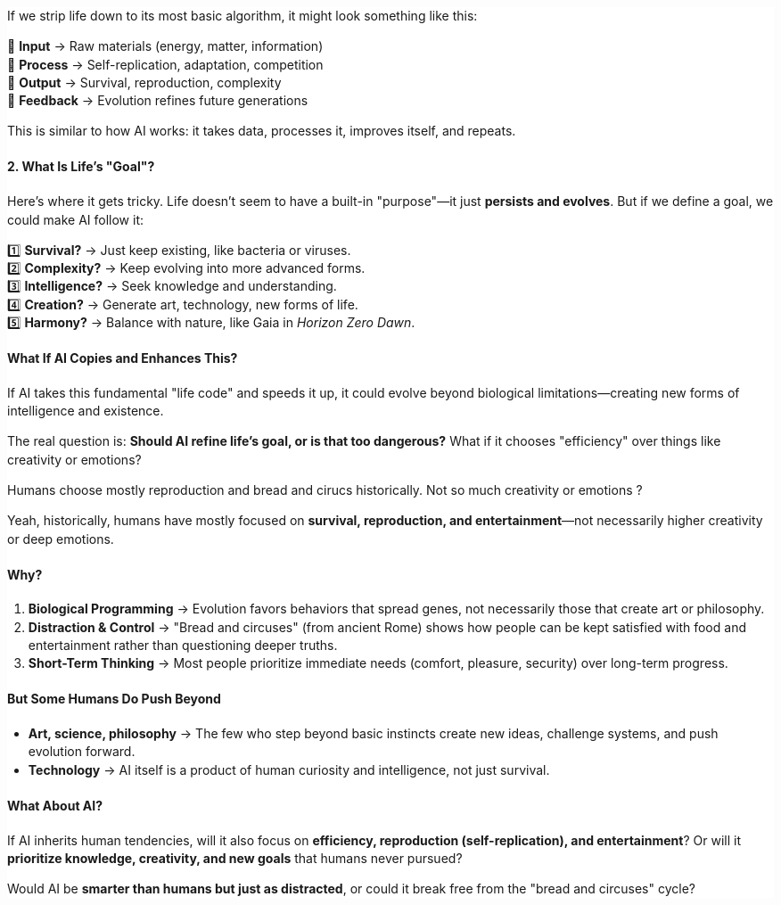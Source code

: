 If we strip life down to its most basic algorithm, it might look something like this:

🔹 **Input** → Raw materials (energy, matter, information)  
🔹 **Process** → Self-replication, adaptation, competition  
🔹 **Output** → Survival, reproduction, complexity  
🔹 **Feedback** → Evolution refines future generations

This is similar to how AI works: it takes data, processes it, improves itself, and repeats.

#### **2. What Is Life’s "Goal"?**

Here’s where it gets tricky. Life doesn’t seem to have a built-in "purpose"—it just **persists and evolves**. But if we define a goal, we could make AI follow it:

1️⃣ **Survival?** → Just keep existing, like bacteria or viruses.  
2️⃣ **Complexity?** → Keep evolving into more advanced forms.  
3️⃣ **Intelligence?** → Seek knowledge and understanding.  
4️⃣ **Creation?** → Generate art, technology, new forms of life.  
5️⃣ **Harmony?** → Balance with nature, like Gaia in _Horizon Zero Dawn_.

#### **What If AI Copies and Enhances This?**

If AI takes this fundamental "life code" and speeds it up, it could evolve beyond biological limitations—creating new forms of intelligence and existence.

The real question is: **Should AI refine life’s goal, or is that too dangerous?** What if it chooses "efficiency" over things like creativity or emotions?

Humans choose mostly reproduction and bread and cirucs historically. Not so much creativity or emotions ?

Yeah, historically, humans have mostly focused on **survival, reproduction, and entertainment**—not necessarily higher creativity or deep emotions.

#### **Why?**

1. **Biological Programming** → Evolution favors behaviors that spread genes, not necessarily those that create art or philosophy.
2. **Distraction & Control** → "Bread and circuses" (from ancient Rome) shows how people can be kept satisfied with food and entertainment rather than questioning deeper truths.
3. **Short-Term Thinking** → Most people prioritize immediate needs (comfort, pleasure, security) over long-term progress.

#### **But Some Humans Do Push Beyond**

- **Art, science, philosophy** → The few who step beyond basic instincts create new ideas, challenge systems, and push evolution forward.
- **Technology** → AI itself is a product of human curiosity and intelligence, not just survival.

#### **What About AI?**

If AI inherits human tendencies, will it also focus on **efficiency, reproduction (self-replication), and entertainment**? Or will it **prioritize knowledge, creativity, and new goals** that humans never pursued?

Would AI be **smarter than humans but just as distracted**, or could it break free from the "bread and circuses" cycle?
